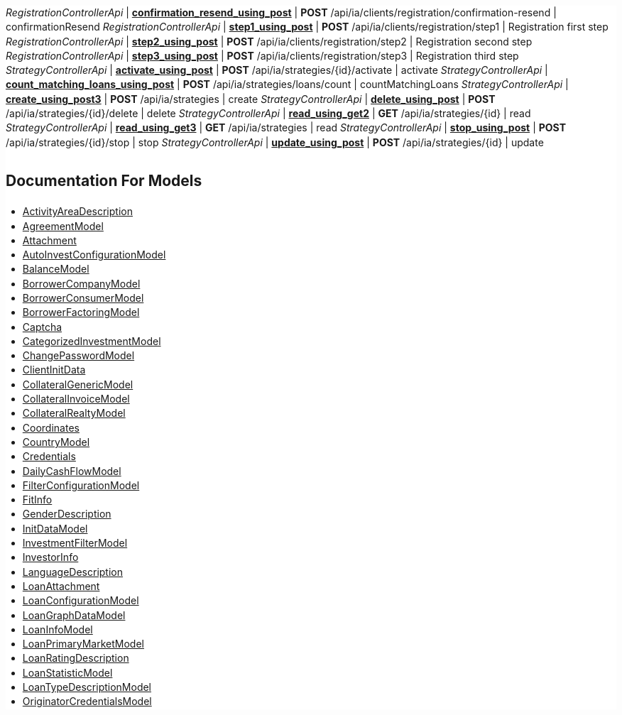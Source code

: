 *RegistrationControllerApi* | [**confirmation_resend_using_post**](docs/RegistrationControllerApi.md#confirmation_resend_using_post) | **POST** /api/ia/clients/registration/confirmation-resend | confirmationResend
*RegistrationControllerApi* | [**step1_using_post**](docs/RegistrationControllerApi.md#step1_using_post) | **POST** /api/ia/clients/registration/step1 | Registration first step
*RegistrationControllerApi* | [**step2_using_post**](docs/RegistrationControllerApi.md#step2_using_post) | **POST** /api/ia/clients/registration/step2 | Registration second step
*RegistrationControllerApi* | [**step3_using_post**](docs/RegistrationControllerApi.md#step3_using_post) | **POST** /api/ia/clients/registration/step3 | Registration third step
*StrategyControllerApi* | [**activate_using_post**](docs/StrategyControllerApi.md#activate_using_post) | **POST** /api/ia/strategies/{id}/activate | activate
*StrategyControllerApi* | [**count_matching_loans_using_post**](docs/StrategyControllerApi.md#count_matching_loans_using_post) | **POST** /api/ia/strategies/loans/count | countMatchingLoans
*StrategyControllerApi* | [**create_using_post3**](docs/StrategyControllerApi.md#create_using_post3) | **POST** /api/ia/strategies | create
*StrategyControllerApi* | [**delete_using_post**](docs/StrategyControllerApi.md#delete_using_post) | **POST** /api/ia/strategies/{id}/delete | delete
*StrategyControllerApi* | [**read_using_get2**](docs/StrategyControllerApi.md#read_using_get2) | **GET** /api/ia/strategies/{id} | read
*StrategyControllerApi* | [**read_using_get3**](docs/StrategyControllerApi.md#read_using_get3) | **GET** /api/ia/strategies | read
*StrategyControllerApi* | [**stop_using_post**](docs/StrategyControllerApi.md#stop_using_post) | **POST** /api/ia/strategies/{id}/stop | stop
*StrategyControllerApi* | [**update_using_post**](docs/StrategyControllerApi.md#update_using_post) | **POST** /api/ia/strategies/{id} | update


## Documentation For Models

 - [ActivityAreaDescription](docs/ActivityAreaDescription.md)
 - [AgreementModel](docs/AgreementModel.md)
 - [Attachment](docs/Attachment.md)
 - [AutoInvestConfigurationModel](docs/AutoInvestConfigurationModel.md)
 - [BalanceModel](docs/BalanceModel.md)
 - [BorrowerCompanyModel](docs/BorrowerCompanyModel.md)
 - [BorrowerConsumerModel](docs/BorrowerConsumerModel.md)
 - [BorrowerFactoringModel](docs/BorrowerFactoringModel.md)
 - [Captcha](docs/Captcha.md)
 - [CategorizedInvestmentModel](docs/CategorizedInvestmentModel.md)
 - [ChangePasswordModel](docs/ChangePasswordModel.md)
 - [ClientInitData](docs/ClientInitData.md)
 - [CollateralGenericModel](docs/CollateralGenericModel.md)
 - [CollateralInvoiceModel](docs/CollateralInvoiceModel.md)
 - [CollateralRealtyModel](docs/CollateralRealtyModel.md)
 - [Coordinates](docs/Coordinates.md)
 - [CountryModel](docs/CountryModel.md)
 - [Credentials](docs/Credentials.md)
 - [DailyCashFlowModel](docs/DailyCashFlowModel.md)
 - [FilterConfigurationModel](docs/FilterConfigurationModel.md)
 - [FitInfo](docs/FitInfo.md)
 - [GenderDescription](docs/GenderDescription.md)
 - [InitDataModel](docs/InitDataModel.md)
 - [InvestmentFilterModel](docs/InvestmentFilterModel.md)
 - [InvestorInfo](docs/InvestorInfo.md)
 - [LanguageDescription](docs/LanguageDescription.md)
 - [LoanAttachment](docs/LoanAttachment.md)
 - [LoanConfigurationModel](docs/LoanConfigurationModel.md)
 - [LoanGraphDataModel](docs/LoanGraphDataModel.md)
 - [LoanInfoModel](docs/LoanInfoModel.md)
 - [LoanPrimaryMarketModel](docs/LoanPrimaryMarketModel.md)
 - [LoanRatingDescription](docs/LoanRatingDescription.md)
 - [LoanStatisticModel](docs/LoanStatisticModel.md)
 - [LoanTypeDescriptionModel](docs/LoanTypeDescriptionModel.md)
 - [OriginatorCredentialsModel](docs/OriginatorCredentialsModel.md)